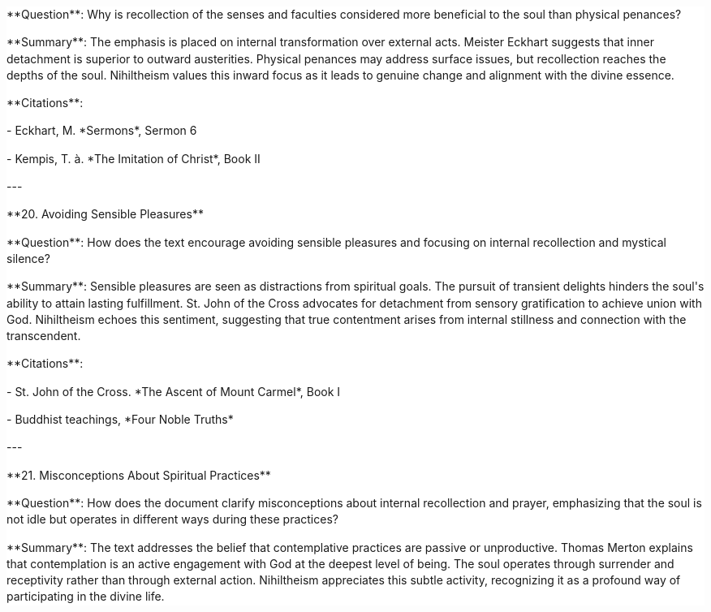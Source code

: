   

\*\*Question\*\*: Why is recollection of the senses and faculties considered more beneficial to the soul than physical penances?

  

\*\*Summary\*\*: The emphasis is placed on internal transformation over external acts. Meister Eckhart suggests that inner detachment is superior to outward austerities. Physical penances may address surface issues, but recollection reaches the depths of the soul. Nihiltheism values this inward focus as it leads to genuine change and alignment with the divine essence.

  

\*\*Citations\*\*:

\- Eckhart, M. \*Sermons\*, Sermon 6

\- Kempis, T. à. \*The Imitation of Christ\*, Book II

  

\---

  

\*\*20. Avoiding Sensible Pleasures\*\*

  

\*\*Question\*\*: How does the text encourage avoiding sensible pleasures and focusing on internal recollection and mystical silence?

  

\*\*Summary\*\*: Sensible pleasures are seen as distractions from spiritual goals. The pursuit of transient delights hinders the soul's ability to attain lasting fulfillment. St. John of the Cross advocates for detachment from sensory gratification to achieve union with God. Nihiltheism echoes this sentiment, suggesting that true contentment arises from internal stillness and connection with the transcendent.

  

\*\*Citations\*\*:

\- St. John of the Cross. \*The Ascent of Mount Carmel\*, Book I

\- Buddhist teachings, \*Four Noble Truths\*

  

\---

  

\*\*21. Misconceptions About Spiritual Practices\*\*

  

\*\*Question\*\*: How does the document clarify misconceptions about internal recollection and prayer, emphasizing that the soul is not idle but operates in different ways during these practices?

  

\*\*Summary\*\*: The text addresses the belief that contemplative practices are passive or unproductive. Thomas Merton explains that contemplation is an active engagement with God at the deepest level of being. The soul operates through surrender and receptivity rather than through external action. Nihiltheism appreciates this subtle activity, recognizing it as a profound way of participating in the divine life.
